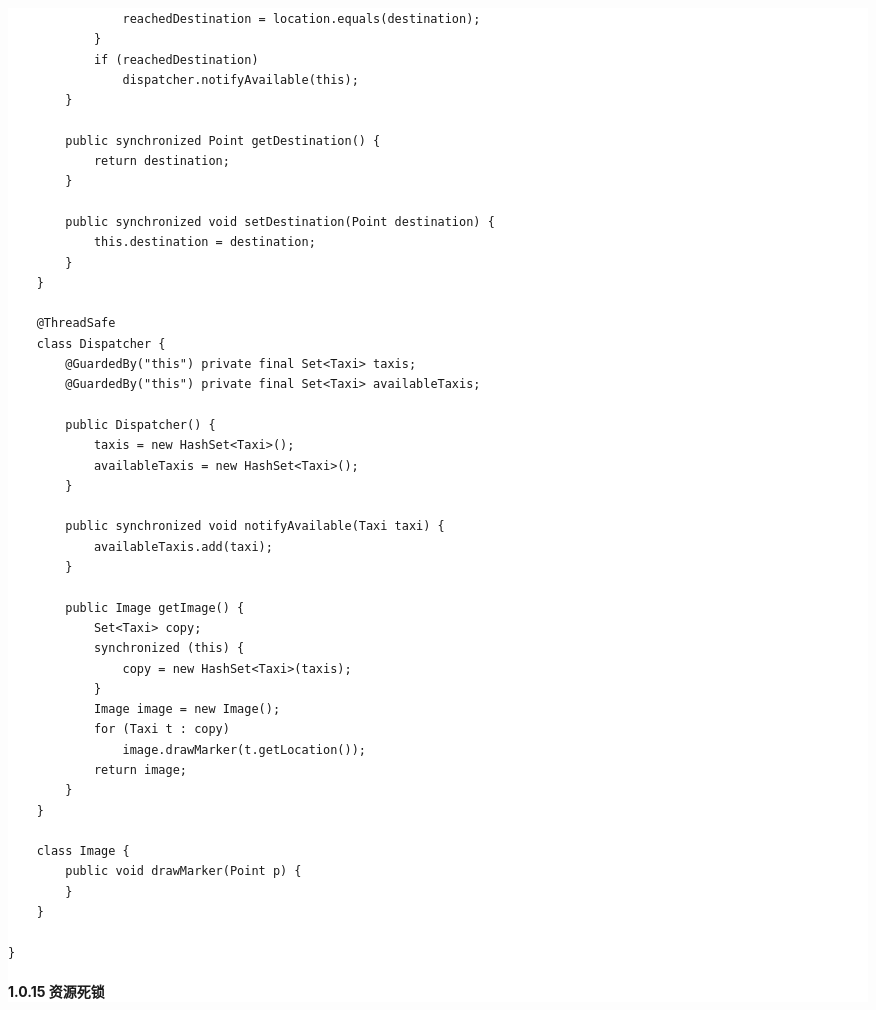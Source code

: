 ```
                reachedDestination = location.equals(destination);
            }
            if (reachedDestination)
                dispatcher.notifyAvailable(this);
        }

        public synchronized Point getDestination() {
            return destination;
        }

        public synchronized void setDestination(Point destination) {
            this.destination = destination;
        }
    }

    @ThreadSafe
    class Dispatcher {
        @GuardedBy("this") private final Set<Taxi> taxis;
        @GuardedBy("this") private final Set<Taxi> availableTaxis;

        public Dispatcher() {
            taxis = new HashSet<Taxi>();
            availableTaxis = new HashSet<Taxi>();
        }

        public synchronized void notifyAvailable(Taxi taxi) {
            availableTaxis.add(taxi);
        }

        public Image getImage() {
            Set<Taxi> copy;
            synchronized (this) {
                copy = new HashSet<Taxi>(taxis);
            }
            Image image = new Image();
            for (Taxi t : copy)
                image.drawMarker(t.getLocation());
            return image;
        }
    }

    class Image {
        public void drawMarker(Point p) {
        }
    }

}

```

#### [](#1015-%E8%B5%84%E6%BA%90%E6%AD%BB%E9%94%81)1.0.15 资源死锁
